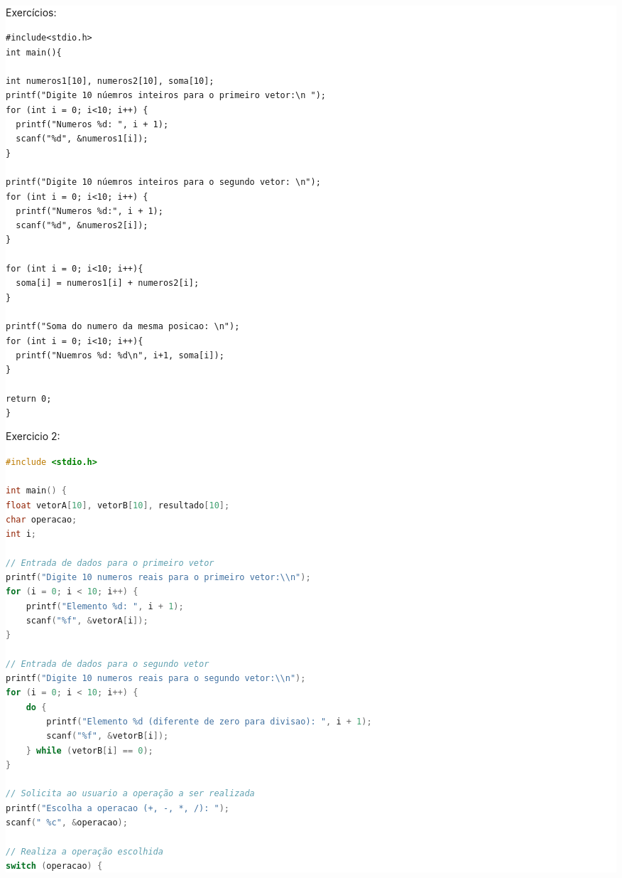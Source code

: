 Exercícios: 

 

```
#include<stdio.h>
int main(){

int numeros1[10], numeros2[10], soma[10];
printf("Digite 10 núemros inteiros para o primeiro vetor:\n ");
for (int i = 0; i<10; i++) {
  printf("Numeros %d: ", i + 1);
  scanf("%d", &numeros1[i]);
}

printf("Digite 10 núemros inteiros para o segundo vetor: \n");
for (int i = 0; i<10; i++) {
  printf("Numeros %d:", i + 1);
  scanf("%d", &numeros2[i]);
}

for (int i = 0; i<10; i++){
  soma[i] = numeros1[i] + numeros2[i];
}

printf("Soma do numero da mesma posicao: \n");
for (int i = 0; i<10; i++){
  printf("Nuemros %d: %d\n", i+1, soma[i]);
}

return 0;
}
```

Exercicio 2:

```c
#include <stdio.h>

int main() {
float vetorA[10], vetorB[10], resultado[10];
char operacao;
int i;

// Entrada de dados para o primeiro vetor
printf("Digite 10 numeros reais para o primeiro vetor:\\n");
for (i = 0; i < 10; i++) {
    printf("Elemento %d: ", i + 1);
    scanf("%f", &vetorA[i]);
}

// Entrada de dados para o segundo vetor
printf("Digite 10 numeros reais para o segundo vetor:\\n");
for (i = 0; i < 10; i++) {
    do {
        printf("Elemento %d (diferente de zero para divisao): ", i + 1);
        scanf("%f", &vetorB[i]);
    } while (vetorB[i] == 0);
}

// Solicita ao usuario a operação a ser realizada
printf("Escolha a operacao (+, -, *, /): ");
scanf(" %c", &operacao);

// Realiza a operação escolhida
switch (operacao) {
```